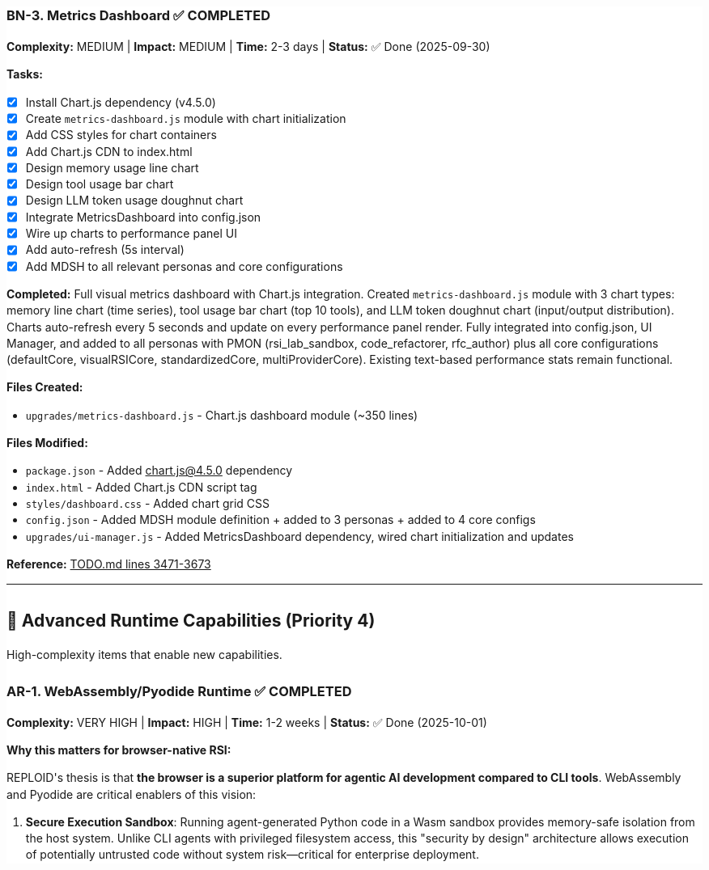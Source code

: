 
### BN-3. Metrics Dashboard ✅ COMPLETED
**Complexity:** MEDIUM | **Impact:** MEDIUM | **Time:** 2-3 days | **Status:** ✅ Done (2025-09-30)

**Tasks:**
- [x] Install Chart.js dependency (v4.5.0)
- [x] Create `metrics-dashboard.js` module with chart initialization
- [x] Add CSS styles for chart containers
- [x] Add Chart.js CDN to index.html
- [x] Design memory usage line chart
- [x] Design tool usage bar chart
- [x] Design LLM token usage doughnut chart
- [x] Integrate MetricsDashboard into config.json
- [x] Wire up charts to performance panel UI
- [x] Add auto-refresh (5s interval)
- [x] Add MDSH to all relevant personas and core configurations

**Completed:** Full visual metrics dashboard with Chart.js integration. Created `metrics-dashboard.js` module with 3 chart types: memory line chart (time series), tool usage bar chart (top 10 tools), and LLM token doughnut chart (input/output distribution). Charts auto-refresh every 5 seconds and update on every performance panel render. Fully integrated into config.json, UI Manager, and added to all personas with PMON (rsi_lab_sandbox, code_refactorer, rfc_author) plus all core configurations (defaultCore, visualRSICore, standardizedCore, multiProviderCore). Existing text-based performance stats remain functional.

**Files Created:**
- `upgrades/metrics-dashboard.js` - Chart.js dashboard module (~350 lines)

**Files Modified:**
- `package.json` - Added chart.js@4.5.0 dependency
- `index.html` - Added Chart.js CDN script tag
- `styles/dashboard.css` - Added chart grid CSS
- `config.json` - Added MDSH module definition + added to 3 personas + added to 4 core configs
- `upgrades/ui-manager.js` - Added MetricsDashboard dependency, wired chart initialization and updates

**Reference:** [TODO.md lines 3471-3673](../TODO.md)

---

## 🔬 Advanced Runtime Capabilities (Priority 4)

High-complexity items that enable new capabilities.

### AR-1. WebAssembly/Pyodide Runtime ✅ COMPLETED
**Complexity:** VERY HIGH | **Impact:** HIGH | **Time:** 1-2 weeks | **Status:** ✅ Done (2025-10-01)

**Why this matters for browser-native RSI:**

REPLOID's thesis is that **the browser is a superior platform for agentic AI development compared to CLI tools**. WebAssembly and Pyodide are critical enablers of this vision:

1. **Secure Execution Sandbox**: Running agent-generated Python code in a Wasm sandbox provides memory-safe isolation from the host system. Unlike CLI agents with privileged filesystem access, this "security by design" architecture allows execution of potentially untrusted code without system risk—critical for enterprise deployment.
